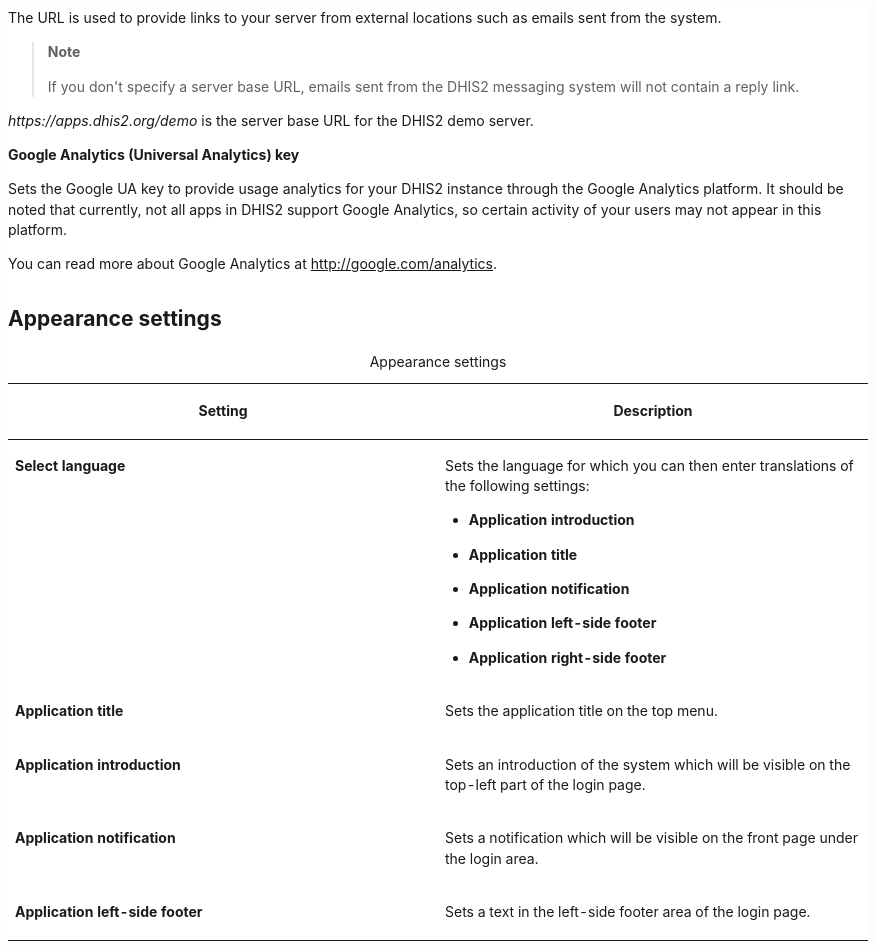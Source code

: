 <p>The URL is used to provide links to your server from external locations such as emails sent from the system.</p>
<blockquote>
<p><strong>Note</strong></p>
<p>If you don't specify a server base URL, emails sent from the DHIS2 messaging system will not contain a reply link.</p>
</blockquote>
<p><em>https://apps.dhis2.org/demo</em> is the server base URL for the DHIS2 demo server.</p></td>
</tr>
<tr class="even">
<td><p><strong>Google Analytics (Universal Analytics) key</strong></p></td>
<td><p>Sets the Google UA key to provide usage analytics for your DHIS2 instance through the Google Analytics platform. It should be noted that currently, not all apps in DHIS2 support Google Analytics, so certain activity of your users may not appear in this platform.</p>
<p>You can read more about Google Analytics at <a href="http://google.com/analytics" class="uri">http://google.com/analytics</a>.</p></td>
</tr>
</tbody>
</table>

## Appearance settings



<table>
<caption>Appearance settings</caption>
<colgroup>
<col style="width: 50%" />
<col style="width: 50%" />
</colgroup>
<thead>
<tr class="header">
<th><p>Setting</p></th>
<th><p>Description</p></th>
</tr>
</thead>
<tbody>
<tr class="odd">
<td><p><strong>Select language</strong></p></td>
<td><p>Sets the language for which you can then enter translations of the following settings:</p>
<ul>
<li><p><strong>Application introduction</strong></p></li>
<li><p><strong>Application title</strong></p></li>
<li><p><strong>Application notification</strong></p></li>
<li><p><strong>Application left-side footer</strong></p></li>
<li><p><strong>Application right-side footer</strong></p></li>
</ul></td>
</tr>
<tr class="even">
<td><p><strong>Application title</strong></p></td>
<td><p>Sets the application title on the top menu.</p></td>
</tr>
<tr class="odd">
<td><p><strong>Application introduction</strong></p></td>
<td><p>Sets an introduction of the system which will be visible on the top-left part of the login page.</p></td>
</tr>
<tr class="even">
<td><p><strong>Application notification</strong></p></td>
<td><p>Sets a notification which will be visible on the front page under the login area.</p></td>
</tr>
<tr class="odd">
<td><p><strong>Application left-side footer</strong></p></td>
<td><p>Sets a text in the left-side footer area of the login page.</p></td>